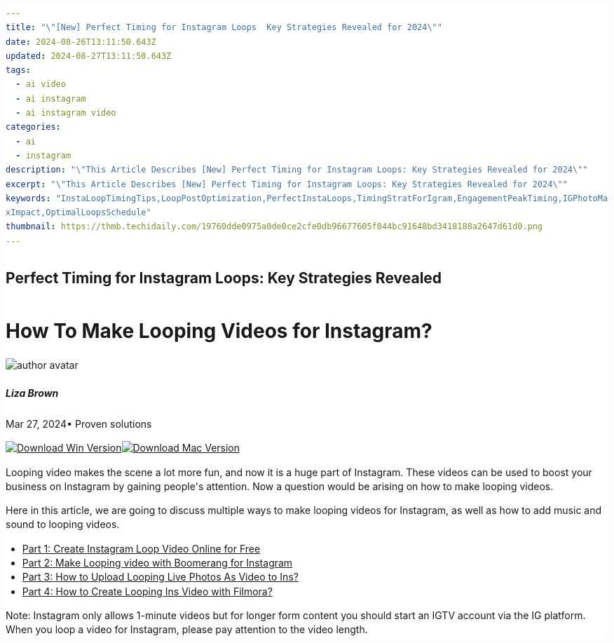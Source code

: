 ```yaml
---
title: "\"[New] Perfect Timing for Instagram Loops  Key Strategies Revealed for 2024\""
date: 2024-08-26T13:11:50.643Z
updated: 2024-08-27T13:11:50.643Z
tags:
  - ai video
  - ai instagram
  - ai instagram video
categories:
  - ai
  - instagram
description: "\"This Article Describes [New] Perfect Timing for Instagram Loops: Key Strategies Revealed for 2024\""
excerpt: "\"This Article Describes [New] Perfect Timing for Instagram Loops: Key Strategies Revealed for 2024\""
keywords: "InstaLoopTimingTips,LoopPostOptimization,PerfectInstaLoops,TimingStratForIgram,EngagementPeakTiming,IGPhotoMaxImpact,OptimalLoopsSchedule"
thumbnail: https://thmb.techidaily.com/19760dde0975a0de0ce2cfe0db96677605f044bc91648bd3418188a2647d61d0.png
---
```


## Perfect Timing for Instagram Loops: Key Strategies Revealed

# How To Make Looping Videos for Instagram?

![author avatar](https://lh5.googleusercontent.com/-AIMmjowaFs4/AAAAAAAAAAI/AAAAAAAAABc/Y5UmwDaI7HU/s250-c-k/photo.jpg)

##### Liza Brown

 Mar 27, 2024• Proven solutions

[![Download Win Version](https://images.wondershare.com/filmora/guide/download-btn-win.jpg)](https://tools.techidaily.com/wondershare/filmora/download/)[![Download Mac Version](https://images.wondershare.com/filmora/guide/download-btn-mac.jpg)](https://tools.techidaily.com/wondershare/filmora/download/)

Looping video makes the scene a lot more fun, and now it is a huge part of Instagram. These videos can be used to boost your business on Instagram by gaining people's attention. Now a question would be arising on how to make looping videos.

Here in this article, we are going to discuss multiple ways to make looping videos for Instagram, as well as how to add music and sound to looping videos.

* [Part 1: Create Instagram Loop Video Online for Free](#part1)
* [Part 2: Make Looping video with Boomerang for Instagram](#part1)
* [Part 3: How to Upload Looping Live Photos As Video to Ins?](#part1)
* [Part 4: How to Create Looping Ins Video with Filmora?](#part1)

Note: Instagram only allows 1-minute videos but for longer form content you should start an IGTV account via the IG platform. When you loop a video for Instagram, please pay attention to the video length.
